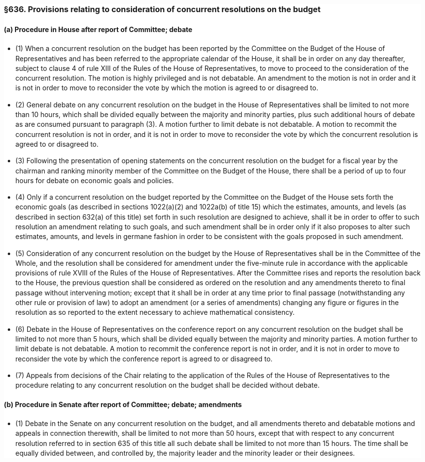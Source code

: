 ### §636. Provisions relating to consideration of concurrent resolutions on the budget
#### (a) Procedure in House after report of Committee; debate
* (1) When a concurrent resolution on the budget has been reported by the Committee on the Budget of the House of Representatives and has been referred to the appropriate calendar of the House, it shall be in order on any day thereafter, subject to clause 4 of rule XIII of the Rules of the House of Representatives, to move to proceed to the consideration of the concurrent resolution. The motion is highly privileged and is not debatable. An amendment to the motion is not in order and it is not in order to move to reconsider the vote by which the motion is agreed to or disagreed to.

* (2) General debate on any concurrent resolution on the budget in the House of Representatives shall be limited to not more than 10 hours, which shall be divided equally between the majority and minority parties, plus such additional hours of debate as are consumed pursuant to paragraph (3). A motion further to limit debate is not debatable. A motion to recommit the concurrent resolution is not in order, and it is not in order to move to reconsider the vote by which the concurrent resolution is agreed to or disagreed to.

* (3) Following the presentation of opening statements on the concurrent resolution on the budget for a fiscal year by the chairman and ranking minority member of the Committee on the Budget of the House, there shall be a period of up to four hours for debate on economic goals and policies.

* (4) Only if a concurrent resolution on the budget reported by the Committee on the Budget of the House sets forth the economic goals (as described in sections 1022(a)(2) and 1022a(b) of title 15) which the estimates, amounts, and levels (as described in section 632(a) of this title) set forth in such resolution are designed to achieve, shall it be in order to offer to such resolution an amendment relating to such goals, and such amendment shall be in order only if it also proposes to alter such estimates, amounts, and levels in germane fashion in order to be consistent with the goals proposed in such amendment.

* (5) Consideration of any concurrent resolution on the budget by the House of Representatives shall be in the Committee of the Whole, and the resolution shall be considered for amendment under the five-minute rule in accordance with the applicable provisions of rule XVIII of the Rules of the House of Representatives. After the Committee rises and reports the resolution back to the House, the previous question shall be considered as ordered on the resolution and any amendments thereto to final passage without intervening motion; except that it shall be in order at any time prior to final passage (notwithstanding any other rule or provision of law) to adopt an amendment (or a series of amendments) changing any figure or figures in the resolution as so reported to the extent necessary to achieve mathematical consistency.

* (6) Debate in the House of Representatives on the conference report on any concurrent resolution on the budget shall be limited to not more than 5 hours, which shall be divided equally between the majority and minority parties. A motion further to limit debate is not debatable. A motion to recommit the conference report is not in order, and it is not in order to move to reconsider the vote by which the conference report is agreed to or disagreed to.

* (7) Appeals from decisions of the Chair relating to the application of the Rules of the House of Representatives to the procedure relating to any concurrent resolution on the budget shall be decided without debate.

#### (b) Procedure in Senate after report of Committee; debate; amendments
* (1) Debate in the Senate on any concurrent resolution on the budget, and all amendments thereto and debatable motions and appeals in connection therewith, shall be limited to not more than 50 hours, except that with respect to any concurrent resolution referred to in section 635 of this title all such debate shall be limited to not more than 15 hours. The time shall be equally divided between, and controlled by, the majority leader and the minority leader or their designees.

